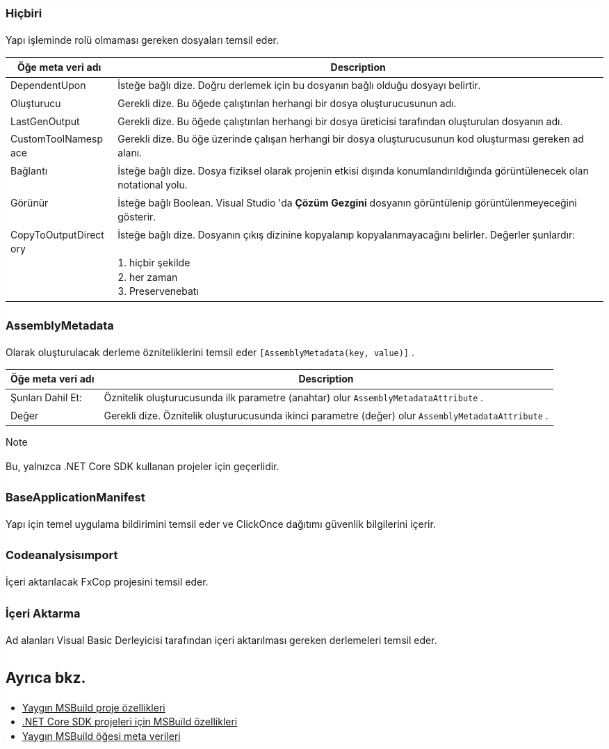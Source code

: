### <a name="none"></a>Hiçbiri

Yapı işleminde rolü olmaması gereken dosyaları temsil eder.

| Öğe meta veri adı | Description |
|-----------------------| - |
| DependentUpon | İsteğe bağlı dize. Doğru derlemek için bu dosyanın bağlı olduğu dosyayı belirtir. |
| Oluşturucu | Gerekli dize. Bu öğede çalıştırılan herhangi bir dosya oluşturucusunun adı. |
| LastGenOutput | Gerekli dize. Bu öğede çalıştırılan herhangi bir dosya üreticisi tarafından oluşturulan dosyanın adı. |
| CustomToolNamespace | Gerekli dize. Bu öğe üzerinde çalışan herhangi bir dosya oluşturucusunun kod oluşturması gereken ad alanı. |
| Bağlantı | İsteğe bağlı dize. Dosya fiziksel olarak projenin etkisi dışında konumlandırıldığında görüntülenecek olan notational yolu. |
| Görünür | İsteğe bağlı Boolean. Visual Studio 'da **Çözüm Gezgini** dosyanın görüntülenip görüntülenmeyeceğini gösterir. |
| CopyToOutputDirectory | İsteğe bağlı dize. Dosyanın çıkış dizinine kopyalanıp kopyalanmayacağını belirler. Değerler şunlardır:<br /><br /> 1. hiçbir şekilde<br />2. her zaman<br />3. Preservenebatı |

### <a name="assemblymetadata"></a>AssemblyMetadata

Olarak oluşturulacak derleme özniteliklerini temsil eder `[AssemblyMetadata(key, value)]` .

| Öğe meta veri adı | Description |
|-----------------------| - |
| Şunları Dahil Et: | Öznitelik oluşturucusunda ilk parametre (anahtar) olur `AssemblyMetadataAttribute` . |
| Değer | Gerekli dize. Öznitelik oluşturucusunda ikinci parametre (değer) olur `AssemblyMetadataAttribute` . |

> [!NOTE]
> Bu, yalnızca .NET Core SDK kullanan projeler için geçerlidir.

### <a name="baseapplicationmanifest"></a>BaseApplicationManifest

Yapı için temel uygulama bildirimini temsil eder ve ClickOnce dağıtımı güvenlik bilgilerini içerir.

### <a name="codeanalysisimport"></a>Codeanalysisımport

İçeri aktarılacak FxCop projesini temsil eder.

### <a name="import"></a>İçeri Aktarma

Ad alanları Visual Basic Derleyicisi tarafından içeri aktarılması gereken derlemeleri temsil eder.

## <a name="see-also"></a>Ayrıca bkz.

- [Yaygın MSBuild proje özellikleri](../msbuild/common-msbuild-project-properties.md)
- [.NET Core SDK projeleri için MSBuild özellikleri](/dotnet/core/project-sdk/msbuild-props)
- [Yaygın MSBuild öğesi meta verileri](common-msbuild-item-metadata.md)